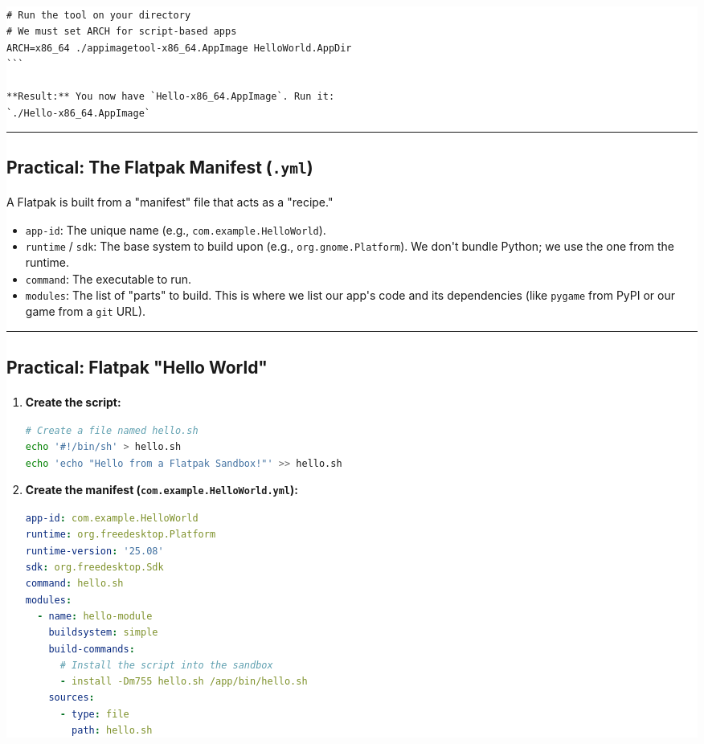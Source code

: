     # Run the tool on your directory
    # We must set ARCH for script-based apps
    ARCH=x86_64 ./appimagetool-x86_64.AppImage HelloWorld.AppDir
    ```

    **Result:** You now have `Hello-x86_64.AppImage`. Run it:
    `./Hello-x86_64.AppImage`

-----

## Practical: The Flatpak Manifest (`.yml`)

A Flatpak is built from a "manifest" file that acts as a "recipe."

  * `app-id`: The unique name (e.g., `com.example.HelloWorld`).
  * `runtime` / `sdk`: The base system to build upon (e.g., `org.gnome.Platform`). We don't bundle Python; we use the one from the runtime.
  * `command`: The executable to run.
  * `modules`: The list of "parts" to build. This is where we list our app's code and its dependencies (like `pygame` from PyPI or our game from a `git` URL).

-----

## Practical: Flatpak "Hello World"

1.  **Create the script:**

    ```bash
    # Create a file named hello.sh
    echo '#!/bin/sh' > hello.sh
    echo 'echo "Hello from a Flatpak Sandbox!"' >> hello.sh
    ```

2.  **Create the manifest (`com.example.HelloWorld.yml`):**

    ```yaml
    app-id: com.example.HelloWorld
    runtime: org.freedesktop.Platform
    runtime-version: '25.08'
    sdk: org.freedesktop.Sdk
    command: hello.sh
    modules:
      - name: hello-module
        buildsystem: simple
        build-commands:
          # Install the script into the sandbox
          - install -Dm755 hello.sh /app/bin/hello.sh
        sources:
          - type: file
            path: hello.sh
    ```
